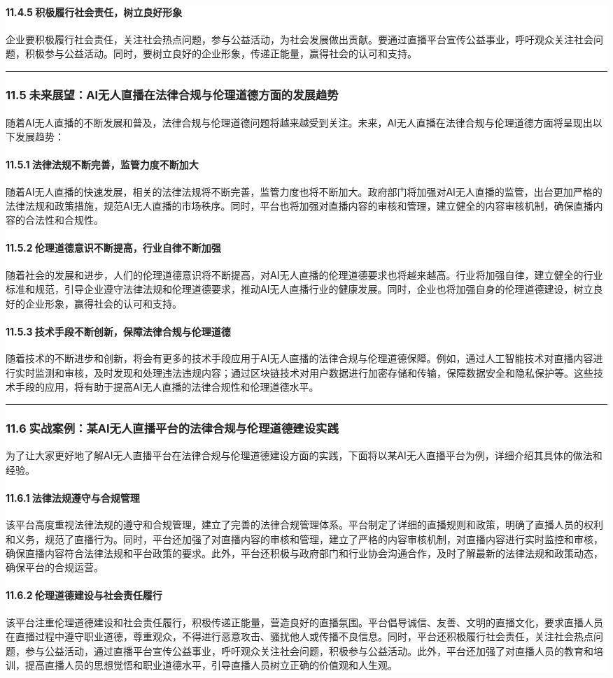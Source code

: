 #### **<font style="color:rgba(0, 0, 0, 0.86);background-color:rgba(255, 255, 255, 0.9);">11.4.5 积极履行社会责任，树立良好形象</font>**
<font style="color:rgba(0, 0, 0, 0.86);background-color:rgba(255, 255, 255, 0.9);">企业要积极履行社会责任，关注社会热点问题，参与公益活动，为社会发展做出贡献。要通过直播平台宣传公益事业，呼吁观众关注社会问题，积极参与公益活动。同时，要树立良好的企业形象，传递正能量，赢得社会的认可和支持。</font>

---

### **<font style="color:rgba(0, 0, 0, 0.86);background-color:rgba(255, 255, 255, 0.9);">11.5 未来展望：AI无人直播在法律合规与伦理道德方面的发展趋势</font>**
<font style="color:rgba(0, 0, 0, 0.86);background-color:rgba(255, 255, 255, 0.9);">随着AI无人直播的不断发展和普及，法律合规与伦理道德问题将越来越受到关注。未来，AI无人直播在法律合规与伦理道德方面将呈现出以下发展趋势：</font>

#### **<font style="color:rgba(0, 0, 0, 0.86);background-color:rgba(255, 255, 255, 0.9);">11.5.1 法律法规不断完善，监管力度不断加大</font>**
<font style="color:rgba(0, 0, 0, 0.86);background-color:rgba(255, 255, 255, 0.9);">随着AI无人直播的快速发展，相关的法律法规将不断完善，监管力度也将不断加大。政府部门将加强对AI无人直播的监管，出台更加严格的法律法规和政策措施，规范AI无人直播的市场秩序。同时，平台也将加强对直播内容的审核和管理，建立健全的内容审核机制，确保直播内容的合法性和合规性。</font>

#### **<font style="color:rgba(0, 0, 0, 0.86);background-color:rgba(255, 255, 255, 0.9);">11.5.2 伦理道德意识不断提高，行业自律不断加强</font>**
<font style="color:rgba(0, 0, 0, 0.86);background-color:rgba(255, 255, 255, 0.9);">随着社会的发展和进步，人们的伦理道德意识将不断提高，对AI无人直播的伦理道德要求也将越来越高。行业将加强自律，建立健全的行业标准和规范，引导企业遵守法律法规和伦理道德要求，推动AI无人直播行业的健康发展。同时，企业也将加强自身的伦理道德建设，树立良好的企业形象，赢得社会的认可和支持。</font>

#### **<font style="color:rgba(0, 0, 0, 0.86);background-color:rgba(255, 255, 255, 0.9);">11.5.3 技术手段不断创新，保障法律合规与伦理道德</font>**
<font style="color:rgba(0, 0, 0, 0.86);background-color:rgba(255, 255, 255, 0.9);">随着技术的不断进步和创新，将会有更多的技术手段应用于AI无人直播的法律合规与伦理道德保障。例如，通过人工智能技术对直播内容进行实时监测和审核，及时发现和处理违法违规内容；通过区块链技术对用户数据进行加密存储和传输，保障数据安全和隐私保护等。这些技术手段的应用，将有助于提高AI无人直播的法律合规性和伦理道德水平。</font>

---

### **<font style="color:rgba(0, 0, 0, 0.86);background-color:rgba(255, 255, 255, 0.9);">11.6 实战案例：某AI无人直播平台的法律合规与伦理道德建设实践</font>**
<font style="color:rgba(0, 0, 0, 0.86);background-color:rgba(255, 255, 255, 0.9);">为了让大家更好地了解AI无人直播平台在法律合规与伦理道德建设方面的实践，下面将以某AI无人直播平台为例，详细介绍其具体的做法和经验。</font>

#### **<font style="color:rgba(0, 0, 0, 0.86);background-color:rgba(255, 255, 255, 0.9);">11.6.1 法律法规遵守与合规管理</font>**
<font style="color:rgba(0, 0, 0, 0.86);background-color:rgba(255, 255, 255, 0.9);">该平台高度重视法律法规的遵守和合规管理，建立了完善的法律合规管理体系。平台制定了详细的直播规则和政策，明确了直播人员的权利和义务，规范了直播行为。同时，平台还加强了对直播内容的审核和管理，建立了严格的内容审核机制，对直播内容进行实时监控和审核，确保直播内容符合法律法规和平台政策的要求。此外，平台还积极与政府部门和行业协会沟通合作，及时了解最新的法律法规和政策动态，确保平台的合规运营。</font>

#### **<font style="color:rgba(0, 0, 0, 0.86);background-color:rgba(255, 255, 255, 0.9);">11.6.2 伦理道德建设与社会责任履行</font>**
<font style="color:rgba(0, 0, 0, 0.86);background-color:rgba(255, 255, 255, 0.9);">该平台注重伦理道德建设和社会责任履行，积极传递正能量，营造良好的直播氛围。平台倡导诚信、友善、文明的直播文化，要求直播人员在直播过程中遵守职业道德，尊重观众，不得进行恶意攻击、骚扰他人或传播不良信息。同时，平台还积极履行社会责任，关注社会热点问题，参与公益活动，通过直播平台宣传公益事业，呼吁观众关注社会问题，积极参与公益活动。此外，平台还加强了对直播人员的教育和培训，提高直播人员的思想觉悟和职业道德水平，引导直播人员树立正确的价值观和人生观。</font>
